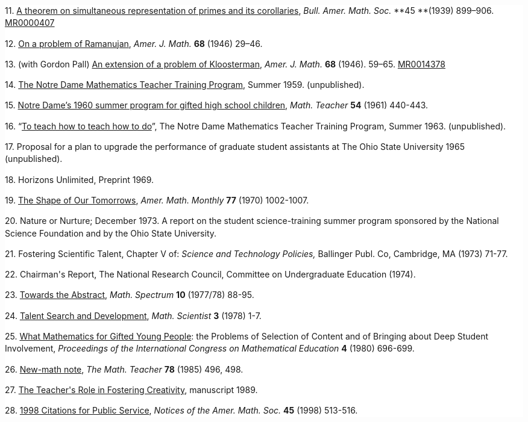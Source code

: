 11\. [A theorem on simultaneous representation of primes and its corollaries](http://www.ams.org/journals/bull/1939-45-12/S0002-9904-1939-07113-9/S0002-9904-1939-07113-9.pdf),  _Bull. Amer. Math. Soc._ **45 **(1939) 899–906.   [MR0000407](http://www.ams.org.proxy.lib.ohio-state.edu/mathscinet/search/publdoc.html?pg1=INDI&s1=287917&vfpref=html&r=3&mx-pid=407 "Full MathSciNet Item")

12\. [On a problem of Ramanujan](http://www.jstor.org/stable/2371738),  _Amer. J. Math._ **68** (1946) 29–46.

13\. (with Gordon Pall) [An extension of a problem of Kloosterman](http://www.jstor.org/stable/2371740">http://www.jstor.org/stable/2371740),  _Amer. J. Math._ **68** (1946). 59–65\. [MR0014378](http://www.ams.org.proxy.lib.ohio-state.edu/mathscinet/search/publdoc.html?pg1=INDI&s1=287917&vfpref=html&r=3&mx-pid=14378 "Full MathSciNet Item")

14\. [The Notre Dame Mathematics Teacher Training Program]( http://u.osu.edu/rossmath/files/2014/12/1959-Training-Program-2k6l8yy.pdf), Summer 1959\.  (unpublished).

15\. [Notre Dame’s 1960 summer program for gifted high school children](http://www.jstor.org/stable/27956429), _Math. Teacher_ **54** (1961) 440-443.

16\.  “[To teach how to teach how to do]( http://u.osu.edu/rossmath/files/2014/12/1963-Training-Program-to7j1c.pdf)”, The Notre Dame Mathematics Teacher Training Program, Summer 1963\.  (unpublished).

17\. Proposal for a plan to upgrade the performance of graduate student assistants at The Ohio State University 1965 (unpublished).

18\. Horizons Unlimited, Preprint 1969.

19\. [The Shape of Our Tomorrows](http://www.jstor.org/stable/2318126), _Amer. Math. Monthly_ **77** (1970) 1002-1007.

20\. Nature or Nurture; December 1973\. A report on the student science-training summer program sponsored by the National Science Foundation and by the Ohio State University.

21\. Fostering Scientific Talent, Chapter V of: _Science and Technology Policies,_ Ballinger Publ. Co, Cambridge, MA (1973) 71-77.

22\. Chairman's Report, The National Research Council, Committee on Undergraduate Education (1974).

23\. [Towards the Abstract](http://u.osu.edu/rossmath/files/2015/01/Towards-the-Abstract-1rqmfpm.pdf), _Math. Spectrum_ **10** (1977/78) 88-95.

24\. [Talent Search and Development](http://u.osu.edu/rossmath/files/2015/01/Talent-Search-and-Development-r0r62v.pdf), _Math. Scientist_ **3** (1978) 1-7.

25\. [What Mathematics for Gifted Young People](http://u.osu.edu/rossmath/files/2015/01/Math-for-Gifted-Young-People-1jhjc7w.pdf): the Problems of Selection of Content and of Bringing about Deep Student Involvement, _Proceedings of the International Congress on Mathematical Education_ **4** (1980) 696-699.

26\. [New-math note](http://www.jstor.org/stable/27964594), _The Math. Teacher_ **78** (1985) 496, 498.

27\. [The Teacher's Role in Fostering Creativity](http://u.osu.edu/rossmath/files/2015/01/The-Teachers-Role-r85133.pdf), manuscript 1989.

28\. [1998 Citations for Public Service](http://www.ams.org/notices/199804/comm-cit-pubserv.pdf), _Notices of the Amer. Math. Soc._ **45** (1998) 513-516.
